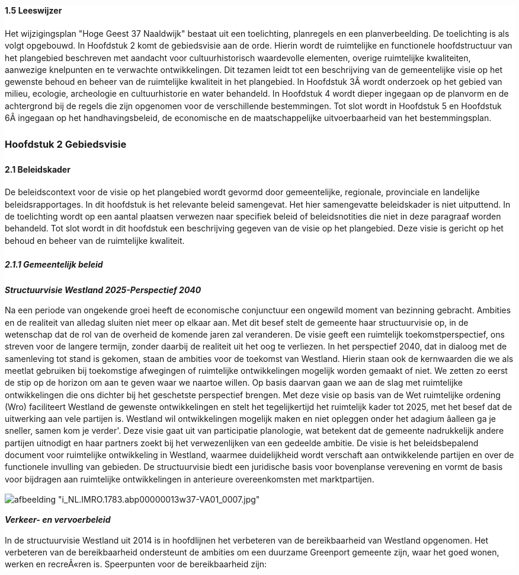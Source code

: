 #### 1\.5 Leeswijzer

Het wijzigingsplan "Hoge Geest 37 Naaldwijk" bestaat uit een toelichting, planregels en een planverbeelding. De toelichting is als volgt opgebouwd. In Hoofdstuk 2 komt de gebiedsvisie aan de orde. Hierin wordt de ruimtelijke en functionele hoofdstructuur van het plangebied beschreven met aandacht voor cultuurhistorisch waardevolle elementen, overige ruimtelijke kwaliteiten, aanwezige knelpunten en te verwachte ontwikkelingen. Dit tezamen leidt tot een beschrijving van de gemeentelijke visie op het gewenste behoud en beheer van de ruimtelijke kwaliteit in het plangebied. In Hoofdstuk 3Â wordt onderzoek op het gebied van milieu, ecologie, archeologie en cultuurhistorie en water behandeld. In Hoofdstuk 4 wordt dieper ingegaan op de planvorm en de achtergrond bij de regels die zijn opgenomen voor de verschillende bestemmingen. Tot slot wordt in Hoofdstuk 5 en Hoofdstuk 6Â ingegaan op het handhavingsbeleid, de economische en de maatschappelijke uitvoerbaarheid van het bestemmingsplan.

### Hoofdstuk 2 Gebiedsvisie

#### 2\.1 Beleidskader

De beleidscontext voor de visie op het plangebied wordt gevormd door gemeentelijke, regionale, provinciale en landelijke beleidsrapportages. In dit hoofdstuk is het relevante beleid samengevat. Het hier samengevatte beleidskader is niet uitputtend. In de toelichting wordt op een aantal plaatsen verwezen naar specifiek beleid of beleidsnotities die niet in deze paragraaf worden behandeld. Tot slot wordt in dit hoofdstuk een beschrijving gegeven van de visie op het plangebied. Deze visie is gericht op het behoud en beheer van de ruimtelijke kwaliteit.

##### 2\.1\.1 Gemeentelijk beleid

***Structuurvisie Westland 2025\-Perspectief 2040***

Na een periode van ongekende groei heeft de economische conjunctuur een ongewild moment van bezinning gebracht. Ambities en de realiteit van alledag sluiten niet meer op elkaar aan. Met dit besef stelt de gemeente haar structuurvisie op, in de wetenschap dat de rol van de overheid de komende jaren zal veranderen. De visie geeft een ruimtelijk toekomstperspectief, ons streven voor de langere termijn, zonder daarbij de realiteit uit het oog te verliezen. In het perspectief 2040, dat in dialoog met de samenleving tot stand is gekomen, staan de ambities voor de toekomst van Westland. Hierin staan ook de kernwaarden die we als meetlat gebruiken bij toekomstige afwegingen of ruimtelijke ontwikkelingen mogelijk worden gemaakt of niet. We zetten zo eerst de stip op de horizon om aan te geven waar we naartoe willen. Op basis daarvan gaan we aan de slag met ruimtelijke ontwikkelingen die ons dichter bij het geschetste perspectief brengen. Met deze visie op basis van de Wet ruimtelijke ordening (Wro) faciliteert Westland de gewenste ontwikkelingen en stelt het tegelijkertijd het ruimtelijk kader tot 2025, met het besef dat de uitwerking aan vele partijen is. Westland wil ontwikkelingen mogelijk maken en niet opleggen onder het adagium âalleen ga je sneller, samen kom je verder'. Deze visie gaat uit van participatie planologie, wat betekent dat de gemeente nadrukkelijk andere partijen uitnodigt en haar partners zoekt bij het verwezenlijken van een gedeelde ambitie. De visie is het beleidsbepalend document voor ruimtelijke ontwikkeling in Westland, waarmee duidelijkheid wordt verschaft aan ontwikkelende partijen en over de functionele invulling van gebieden. De structuurvisie biedt een juridische basis voor bovenplanse verevening en vormt de basis voor bijdragen aan ruimtelijke ontwikkelingen in anterieure overeenkomsten met marktpartijen.

![afbeelding "i_NL.IMRO.1783.abp00000013w37-VA01_0007.jpg"](i_NL.IMRO.1783.abp00000013w37-VA01_0007.jpg)

***Verkeer\- en vervoerbeleid***

In de structuurvisie Westland uit 2014 is in hoofdlijnen het verbeteren van de bereikbaarheid van Westland opgenomen. Het verbeteren van de bereikbaarheid ondersteunt de ambities om een duurzame Greenport gemeente zijn, waar het goed wonen, werken en recreÃ«ren is. Speerpunten voor de bereikbaarheid zijn:
